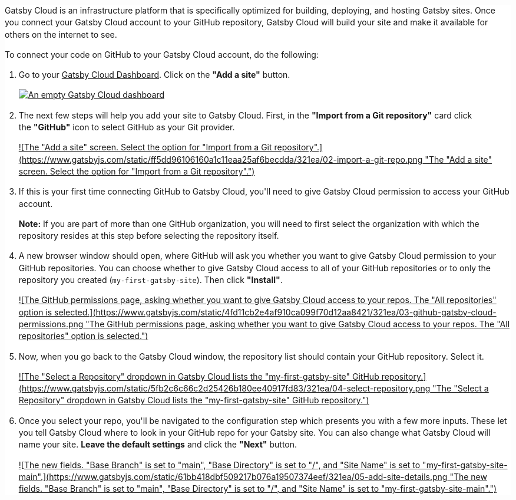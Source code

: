 Gatsby Cloud is an infrastructure platform that is specifically optimized for building, deploying, and hosting Gatsby sites. Once you connect your Gatsby Cloud account to your GitHub repository, Gatsby Cloud will build your site and make it available for others on the internet to see.

To connect your code on GitHub to your Gatsby Cloud account, do the following:

1.  Go to your [Gatsby Cloud Dashboard](https://www.gatsbyjs.com/dashboard/). Click on the **"Add a site"** button.

    [![An empty Gatsby Cloud dashboard](https://www.gatsbyjs.com/static/9c130998b561f1770834309715c99d5b/321ea/01-create-a-site-button.png "An empty Gatsby Cloud dashboard")](https://www.gatsbyjs.com/static/9c130998b561f1770834309715c99d5b/2b36a/01-create-a-site-button.png)

2.  The next few steps will help you add your site to Gatsby Cloud. First, in the **"Import from a Git repository"** card click the **"GitHub"** icon to select GitHub as your Git provider.

    [![The "Add a site" screen. Select the option for "Import from a Git repository".](https://www.gatsbyjs.com/static/ff5dd96106160a1c11eaa25af6becdda/321ea/02-import-a-git-repo.png "The "Add a site" screen. Select the option for "Import from a Git repository".")](https://www.gatsbyjs.com/static/ff5dd96106160a1c11eaa25af6becdda/0f688/02-import-a-git-repo.png)

3.  If this is your first time connecting GitHub to Gatsby Cloud, you'll need to give Gatsby Cloud permission to access your GitHub account.

    **Note:** If you are part of more than one GitHub organization, you will need to first select the organization with which the repository resides at this step before selecting the repository itself.

4.  A new browser window should open, where GitHub will ask you whether you want to give Gatsby Cloud permission to your GitHub repositories. You can choose whether to give Gatsby Cloud access to all of your GitHub repositories or to only the repository you created (`my-first-gatsby-site`). Then click **"Install"**.

    [![The GitHub permissions page, asking whether you want to give Gatsby Cloud access to your repos. The "All repositories" option is selected.](https://www.gatsbyjs.com/static/4fd11cb2e4af910ca099f70d12aa8421/321ea/03-github-gatsby-cloud-permissions.png "The GitHub permissions page, asking whether you want to give Gatsby Cloud access to your repos. The "All repositories" option is selected.")](https://www.gatsbyjs.com/static/4fd11cb2e4af910ca099f70d12aa8421/0f96c/03-github-gatsby-cloud-permissions.png)

5.  Now, when you go back to the Gatsby Cloud window, the repository list should contain your GitHub repository. Select it.

    [![The "Select a Repository" dropdown in Gatsby Cloud lists the "my-first-gatsby-site" GitHub repository.](https://www.gatsbyjs.com/static/5fb2c6c66c2d25426b180ee40917fd83/321ea/04-select-repository.png "The "Select a Repository" dropdown in Gatsby Cloud lists the "my-first-gatsby-site" GitHub repository.")](https://www.gatsbyjs.com/static/5fb2c6c66c2d25426b180ee40917fd83/65781/04-select-repository.png)

6.  Once you select your repo, you'll be navigated to the configuration step which presents you with a few more inputs. These let you tell Gatsby Cloud where to look in your GitHub repo for your Gatsby site. You can also change what Gatsby Cloud will name your site. **Leave the default settings** and click the **"Next"** button.

    [![The new fields. "Base Branch" is set to "main", "Base Directory" is set to "/", and "Site Name" is set to "my-first-gatsby-site-main".](https://www.gatsbyjs.com/static/61bb418dbf509217b076a19507374eef/321ea/05-add-site-details.png "The new fields. "Base Branch" is set to "main", "Base Directory" is set to "/", and "Site Name" is set to "my-first-gatsby-site-main".")](https://www.gatsbyjs.com/static/61bb418dbf509217b076a19507374eef/65781/05-add-site-details.png)
